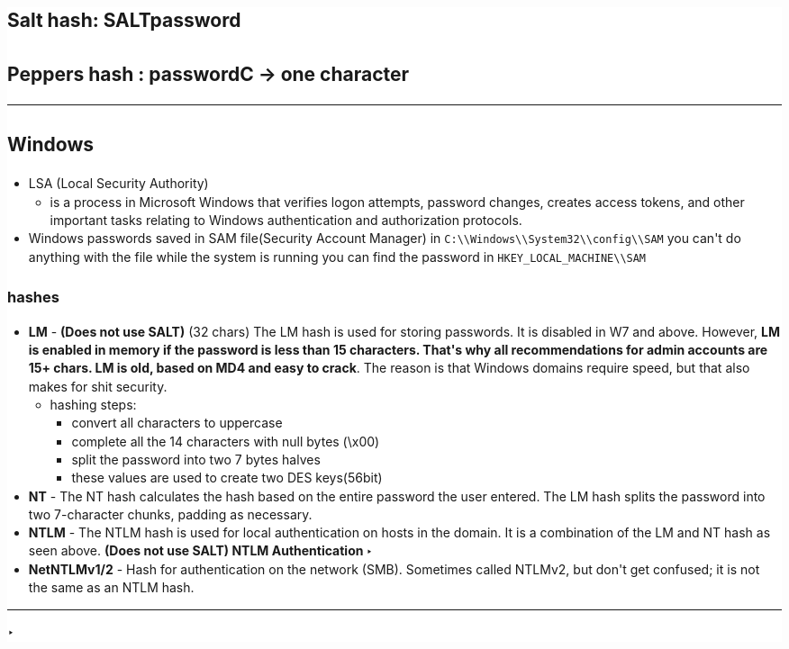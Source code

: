 ## Salt hash: SALTpassword

## Peppers hash : passwordC → one character

---

## Windows

- LSA (Local Security Authority)
    - is a process in Microsoft Windows that verifies logon attempts, password changes, creates access tokens, and other important tasks relating to Windows authentication and authorization protocols.
- Windows passwords saved in SAM file(Security Account Manager) in `C:\\Windows\\System32\\config\\SAM` you can't do anything with the file while the system is running
you can find the password in `HKEY_LOCAL_MACHINE\\SAM`

### hashes

- **LM** - **(Does not use SALT)** (32 chars) The LM hash is used for storing passwords. It is disabled in W7 and above. However, **LM is enabled in memory if the password is less than 15 characters. That's why all recommendations for admin accounts are 15+ chars. LM is old, based on MD4 and easy to crack**. The reason is that Windows domains require speed, but that also makes for shit security.
    - hashing steps:
        - convert all characters to uppercase
        - complete all the 14 characters with null bytes (\x00)
        - split the password into two 7 bytes halves
        - these values are used to create two DES keys(56bit)
- **NT** - The NT hash calculates the hash based on the entire password the user entered. The LM hash splits the password into two 7-character chunks, padding as necessary.
- **NTLM** - The NTLM hash is used for local authentication on hosts in the domain. It is a combination of the LM and NT hash as seen above. **(Does not use SALT) NTLM Authentication ‣**
- **NetNTLMv1/2** - Hash for authentication on the network (SMB). Sometimes called NTLMv2, but don't get confused; it is not the same as an NTLM hash.

---

‣